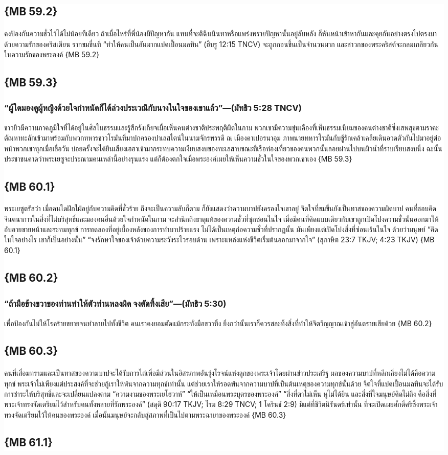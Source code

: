 ## {MB 59.2}

คงป้องกันความชั่วไว้ได้ไม่น้อยทีเดียว ถ้าเมื่อไหร่ที่พี่น้องมีปัญหากัน แทนที่จะติฉินนินทาหรือแพร่งพรายปัญหานั้นอยู่ลับหลัง ก็หันหน้าเข้าหากันและคุยกันอย่างตรงไปตรงมาด้วยความรักของคริสเตียน รากขมขื่นที่ “ทำให้คนเป็นอันมากแปดเปื้อนมลทิน” (ฮีบรู 12:15 TNCV) จะถูกถอนขึ้นเป็นจำนวนมาก และสาวกของพระคริสต์จะกลมเกลียวกันในความรักของพระองค์ {MB 59.2}

## {MB 59.3}

### “ผู้ใดมองดูผู้หญิงด้วยใจกำหนัดก็ได้ล่วงประเวณีกับนางในใจของเขาแล้ว”—(มัทธิว 5:28 TNCV)

ชาวยิวมีความภาคภูมิใจที่ได้อยู่ในศีลในธรรมและรู้สึกรังเกียจเมื่อเห็นคนต่างชาติประพฤติผิดในกาม พวกเขามีความขุ่นเคืองที่เห็นธรรมเนียมของคนต่างชาติซึ่งเสพสุขตามราคะตัณหาทะลักเข้ามาพร้อมกับพวกทหารชาวโรมันที่มาปกครองปาเลสไตน์ในนามจักรพรรดิ ณ เมืองคาเปอรนาอุม ภาพนายทหารโรมันกับชู้รักเคล้าเคลียเดินอวดตัวกันไปมาอยู่ต่อหน้าพวกเขาทุกเมื่อเชื่อวัน บ่อยครั้งจะได้ยินเสียงเฮฮาเข้ามากระทบความเงียบสงบของทะเลสาบขณะที่เรือท่องเที่ยวของคนพวกนั้นลอยผ่านไปบนผิวน้ำที่ราบเรียบสงบนิ่ง ฉะนั้นประชาชนคาดว่าพระเยซูจะประณามคนเหล่านี้อย่างรุนแรง แต่ก็ต้องตกใจเมื่อพระองค์เผยให้เห็นความชั่วในใจของพวกเขาเอง {MB 59.3}

## {MB 60.1}

พระเยซูตรัสว่า เมื่อคนใดฝักใฝ่อยู่กับความคิดที่ชั่วร้าย ถึงจะเป็นความลับก็ตาม ก็ยังแสดงว่าความบาปยังครองใจเขาอยู่ จิตใจที่ขมขื่นยังเป็นทาสของความผิดบาป คนที่ชอบคิดจินตนาการในสิ่งที่ไม่บริสุทธิ์และมองคนอื่นด้วยใจกำหนัดในกาม จะสำนึกถึงธาตุแท้ของความชั่วที่ซุกซ่อนในใจ เมื่อมีคนที่คิดแบบเดียวกับเขาถูกเปิดโปงความชั่วนั้นออกมาให้อับอายขายหน้าและระทมทุกข์ การทดลองที่อยู่เบื้องหลังของการทำบาปร้ายแรง ไม่ได้เป็นเหตุก่อความชั่วที่ปรากฏนั้น มันเพียงแต่เปิดโปงสิ่งที่ซ่อนเร้นในใจ ด้วยว่ามนุษย์ “คิดในใจอย่างไร เขาก็เป็นอย่างนั้น” “จงรักษาใจของเจ้าด้วยความระวังระไวรอบด้าน เพราะแหล่งแห่งชีวิตเริ่มต้นออกมาจากใจ” (สุภาษิต 23:7 TKJV; 4:23 TKJV) {MB 60.1}

## {MB 60.2}

### “ถ้ามือข้างขวาของท่านทำให้ตัวท่านหลงผิด จงตัดทิ้งเสีย”—(มัทธิว 5:30)

เพื่อป้องกันไม่ให้โรคร้ายขยายจนทำลายไปทั้งชีวิต คนเราคงยอมตัดแม้กระทั่งมือขวาทิ้ง ยิ่งกว่านั้นเราก็ควรสละทิ้งสิ่งที่ทำให้จิตวิญญาณเข้าสู่อันตรายเสียด้วย {MB 60.2}

## {MB 60.3}

คนที่เสื่อมทรามและเป็นทาสของความบาปจะได้รับการไถ่เพื่อมีส่วนในอิสรภาพอันรุ่งโรจน์แห่งลูกของพระเจ้าโดยผ่านข่าวประเสริฐ ผลของความบาปที่หลีกเลี่ยงไม่ได้คือความทุกข์ พระเจ้าไม่เพียงแต่ประสงค์ที่จะช่วยกู้เราให้พ้นจากความทุกข์เท่านั้น แต่ช่วยเราให้รอดพ้นจากความบาปที่เป็นต้นเหตุของความทุกข์นั้นด้วย จิตใจที่แปดเปื้อนมลทินจะได้รับการชำระให้บริสุทธิ์และจะเปลี่ยนแปลงตาม “ความงามของพระเยโฮวาห์” “ให้เป็นเหมือนพระบุตรของพระองค์” “สิ่งที่ตาไม่เห็น หูไม่ได้ยิน และสิ่งที่ใจมนุษย์คิดไม่ถึง คือสิ่งที่พระเจ้าทรงจัดเตรียมไว้สำหรับคนทั้งหลายที่รักพระองค์” (สดุดี 90:17 TKJV; โรม 8:29 TNCV; 1 โครินธ์ 2:9) มีแต่ที่ชีวิตนิรันดร์เท่านั้น ที่จะเปิดเผยศักดิ์ศรีซึ่งพระเจ้าทรงจัดเตรียมไว้ให้คนของพระองค์ เมื่อนั้นมนุษย์จะกลับสู่สภาพที่เป็นไปตามพระฉายาของพระองค์ {MB 60.3}

## {MB 61.1}
